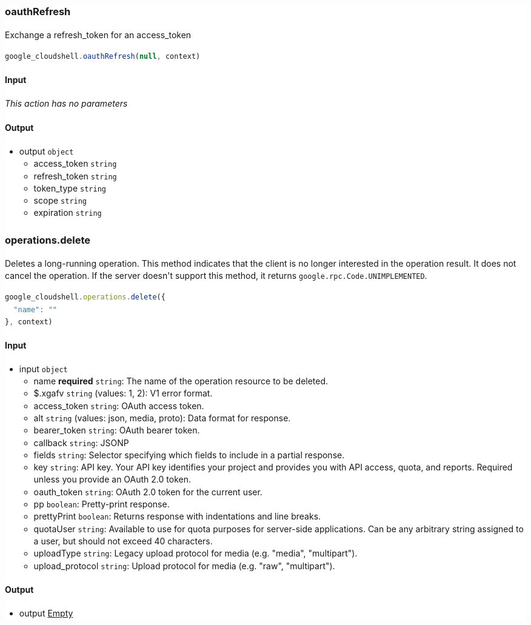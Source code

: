 ### oauthRefresh
Exchange a refresh_token for an access_token


```js
google_cloudshell.oauthRefresh(null, context)
```

#### Input
*This action has no parameters*

#### Output
* output `object`
  * access_token `string`
  * refresh_token `string`
  * token_type `string`
  * scope `string`
  * expiration `string`

### operations.delete
Deletes a long-running operation. This method indicates that the client is
no longer interested in the operation result. It does not cancel the
operation. If the server doesn't support this method, it returns
`google.rpc.Code.UNIMPLEMENTED`.


```js
google_cloudshell.operations.delete({
  "name": ""
}, context)
```

#### Input
* input `object`
  * name **required** `string`: The name of the operation resource to be deleted.
  * $.xgafv `string` (values: 1, 2): V1 error format.
  * access_token `string`: OAuth access token.
  * alt `string` (values: json, media, proto): Data format for response.
  * bearer_token `string`: OAuth bearer token.
  * callback `string`: JSONP
  * fields `string`: Selector specifying which fields to include in a partial response.
  * key `string`: API key. Your API key identifies your project and provides you with API access, quota, and reports. Required unless you provide an OAuth 2.0 token.
  * oauth_token `string`: OAuth 2.0 token for the current user.
  * pp `boolean`: Pretty-print response.
  * prettyPrint `boolean`: Returns response with indentations and line breaks.
  * quotaUser `string`: Available to use for quota purposes for server-side applications. Can be any arbitrary string assigned to a user, but should not exceed 40 characters.
  * uploadType `string`: Legacy upload protocol for media (e.g. "media", "multipart").
  * upload_protocol `string`: Upload protocol for media (e.g. "raw", "multipart").

#### Output
* output [Empty](#empty)
